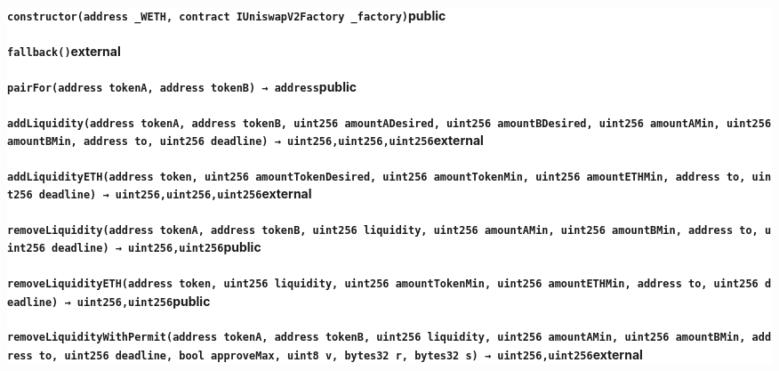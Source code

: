 

<h4><a class="anchor" aria-hidden="true" id="UniswapV2Router01.constructor(address,contract IUniswapV2Factory)"></a><code class="function-signature">constructor(address _WETH, contract IUniswapV2Factory _factory)</code><span class="function-visibility">public</span></h4>





<h4><a class="anchor" aria-hidden="true" id="UniswapV2Router01.fallback()"></a><code class="function-signature">fallback()</code><span class="function-visibility">external</span></h4>





<h4><a class="anchor" aria-hidden="true" id="UniswapV2Router01.pairFor(address,address)"></a><code class="function-signature">pairFor(address tokenA, address tokenB) <span class="return-arrow">→</span> <span class="return-type">address</span></code><span class="function-visibility">public</span></h4>





<h4><a class="anchor" aria-hidden="true" id="UniswapV2Router01.addLiquidity(address,address,uint256,uint256,uint256,uint256,address,uint256)"></a><code class="function-signature">addLiquidity(address tokenA, address tokenB, uint256 amountADesired, uint256 amountBDesired, uint256 amountAMin, uint256 amountBMin, address to, uint256 deadline) <span class="return-arrow">→</span> <span class="return-type">uint256,uint256,uint256</span></code><span class="function-visibility">external</span></h4>





<h4><a class="anchor" aria-hidden="true" id="UniswapV2Router01.addLiquidityETH(address,uint256,uint256,uint256,address,uint256)"></a><code class="function-signature">addLiquidityETH(address token, uint256 amountTokenDesired, uint256 amountTokenMin, uint256 amountETHMin, address to, uint256 deadline) <span class="return-arrow">→</span> <span class="return-type">uint256,uint256,uint256</span></code><span class="function-visibility">external</span></h4>





<h4><a class="anchor" aria-hidden="true" id="UniswapV2Router01.removeLiquidity(address,address,uint256,uint256,uint256,address,uint256)"></a><code class="function-signature">removeLiquidity(address tokenA, address tokenB, uint256 liquidity, uint256 amountAMin, uint256 amountBMin, address to, uint256 deadline) <span class="return-arrow">→</span> <span class="return-type">uint256,uint256</span></code><span class="function-visibility">public</span></h4>





<h4><a class="anchor" aria-hidden="true" id="UniswapV2Router01.removeLiquidityETH(address,uint256,uint256,uint256,address,uint256)"></a><code class="function-signature">removeLiquidityETH(address token, uint256 liquidity, uint256 amountTokenMin, uint256 amountETHMin, address to, uint256 deadline) <span class="return-arrow">→</span> <span class="return-type">uint256,uint256</span></code><span class="function-visibility">public</span></h4>





<h4><a class="anchor" aria-hidden="true" id="UniswapV2Router01.removeLiquidityWithPermit(address,address,uint256,uint256,uint256,address,uint256,bool,uint8,bytes32,bytes32)"></a><code class="function-signature">removeLiquidityWithPermit(address tokenA, address tokenB, uint256 liquidity, uint256 amountAMin, uint256 amountBMin, address to, uint256 deadline, bool approveMax, uint8 v, bytes32 r, bytes32 s) <span class="return-arrow">→</span> <span class="return-type">uint256,uint256</span></code><span class="function-visibility">external</span></h4>
